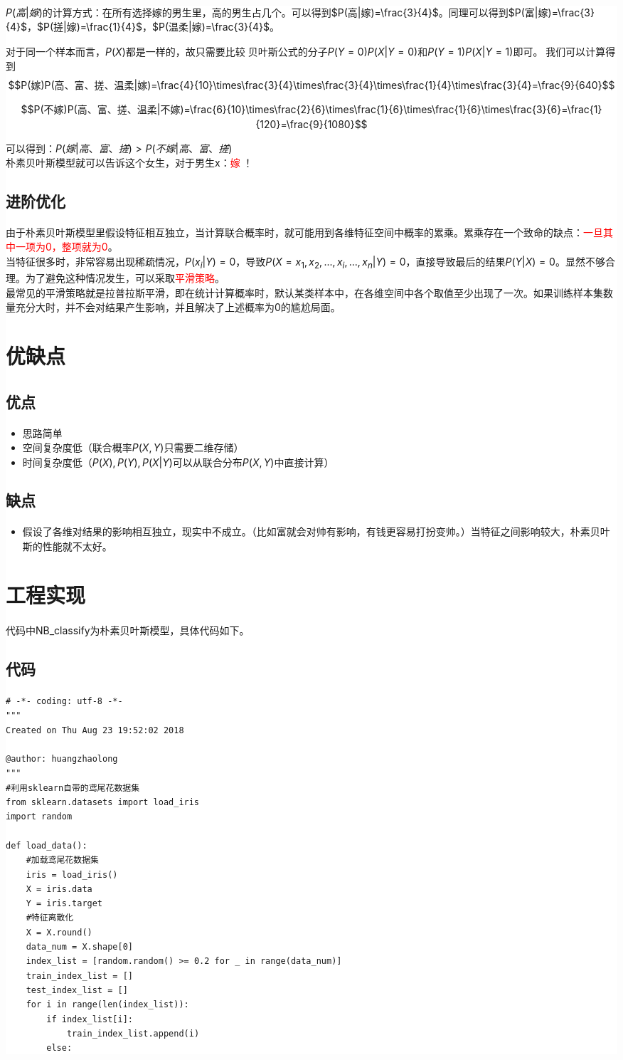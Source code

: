 $P(高|嫁)$的计算方式：在所有选择嫁的男生里，高的男生占几个。可以得到$P(高|嫁)=\frac{3}{4}$。同理可以得到$P(富|嫁)=\frac{3}{4}$，$P(搓|嫁)=\frac{1}{4}$，$P(温柔|嫁)=\frac{3}{4}$。

对于同一个样本而言，$P(X)$都是一样的，故只需要比较
贝叶斯公式的分子$P(Y=0)P(X|Y=0)$和$P(Y=1)P(X|Y=1)$即可。
我们可以计算得到$$P(嫁)P(高、富、搓、温柔|嫁)=\frac{4}{10}\times\frac{3}{4}\times\frac{3}{4}\times\frac{1}{4}\times\frac{3}{4}=\frac{9}{640}$$

$$P(不嫁)P(高、富、搓、温柔|不嫁)=\frac{6}{10}\times\frac{2}{6}\times\frac{1}{6}\times\frac{1}{6}\times\frac{3}{6}=\frac{1}{120}=\frac{9}{1080}$$


可以得到：$P(嫁|高、富、搓)>P(不嫁|高、富、搓)$  
朴素贝叶斯模型就可以告诉这个女生，对于男生x：<font color=#FF0000>嫁</font> ！

## 进阶优化
由于朴素贝叶斯模型里假设特征相互独立，当计算联合概率时，就可能用到各维特征空间中概率的累乘。累乘存在一个致命的缺点：<font color=#FF0000>一旦其中一项为0，整项就为0</font>。  
当特征很多时，非常容易出现稀疏情况，$P(x_i|Y)=0$，导致$P(X={x_1,x_2,...,x_i,...,x_n}|Y)=0$，直接导致最后的结果$P(Y|X)=0$。显然不够合理。为了避免这种情况发生，可以采取<font color=#FF0000>平滑策略</font>。  
最常见的平滑策略就是拉普拉斯平滑，即在统计计算概率时，默认某类样本中，在各维空间中各个取值至少出现了一次。如果训练样本集数量充分大时，并不会对结果产生影响，并且解决了上述概率为0的尴尬局面。

# 优缺点
## 优点
* 思路简单
* 空间复杂度低（联合概率$P(X,Y)$只需要二维存储）
* 时间复杂度低（$P(X),P(Y),P(X|Y)$可以从联合分布$P(X,Y)$中直接计算）

## 缺点
* 假设了各维对结果的影响相互独立，现实中不成立。（比如富就会对帅有影响，有钱更容易打扮变帅。）当特征之间影响较大，朴素贝叶斯的性能就不太好。

# 工程实现
代码中NB_classify为朴素贝叶斯模型，具体代码如下。
## 代码
```
# -*- coding: utf-8 -*-
"""
Created on Thu Aug 23 19:52:02 2018

@author: huangzhaolong
"""
#利用sklearn自带的鸢尾花数据集
from sklearn.datasets import load_iris
import random

def load_data():
    #加载鸢尾花数据集
    iris = load_iris()
    X = iris.data
    Y = iris.target
    #特征离散化
    X = X.round()
    data_num = X.shape[0]
    index_list = [random.random() >= 0.2 for _ in range(data_num)] 
    train_index_list = []
    test_index_list = []
    for i in range(len(index_list)):
        if index_list[i]:
            train_index_list.append(i)
        else:
```